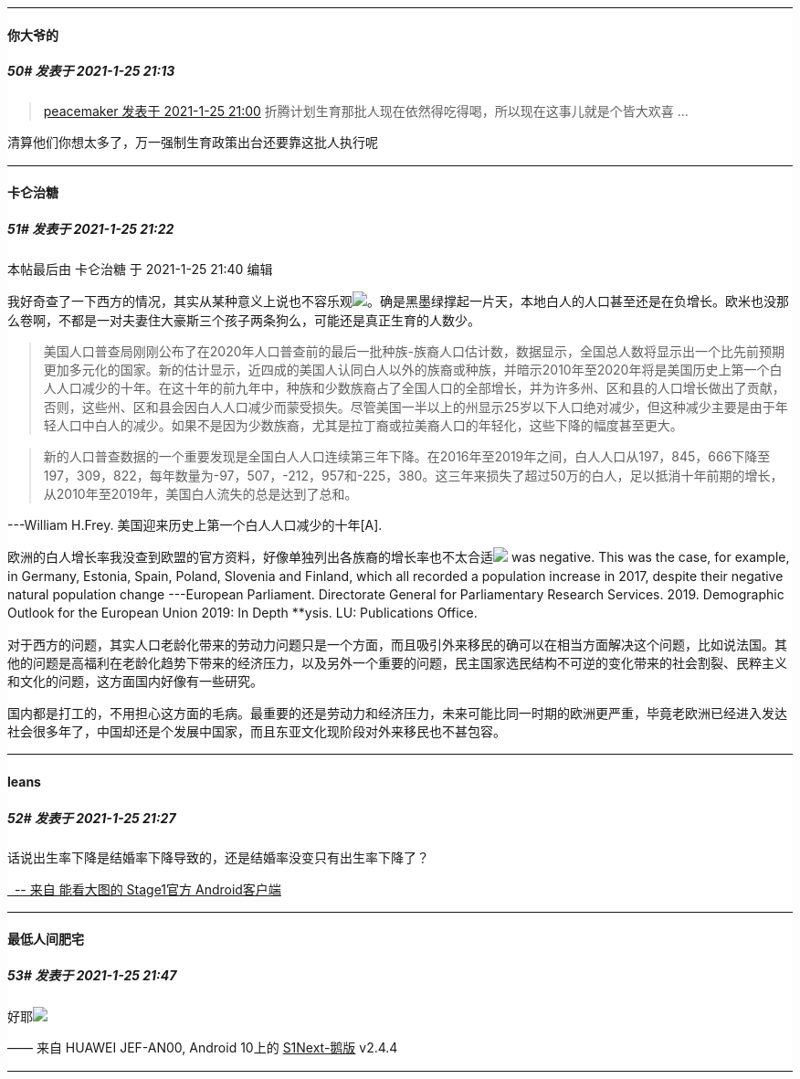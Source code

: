 
-----

####  你大爷的  
##### 50#       发表于 2021-1-25 21:13


<blockquote><a href="httphttps://bbs.saraba1st.com/2b/forum.php?mod=redirect&amp;goto=findpost&amp;pid=50143914&amp;ptid=1984633" target="_blank">peacemaker 发表于 2021-1-25 21:00</a>
折腾计划生育那批人现在依然得吃得喝，所以现在这事儿就是个皆大欢喜 ...</blockquote>
清算他们你想太多了，万一强制生育政策出台还要靠这批人执行呢


-----

####  卡仑治糖  
##### 51#       发表于 2021-1-25 21:22


 本帖最后由 卡仑治糖 于 2021-1-25 21:40 编辑 

我好奇查了一下西方的情况，其实从某种意义上说也不容乐观<img src="https://static.saraba1st.com/image/smiley/face2017/067.png" referrerpolicy="no-referrer">。确是黑墨绿撑起一片天，本地白人的人口甚至还是在负增长。欧米也没那么卷啊，不都是一对夫妻住大豪斯三个孩子两条狗么，可能还是真正生育的人数少。 <blockquote>美国人口普查局刚刚公布了在2020年人口普查前的最后一批种族-族裔人口估计数，数据显示，全国总人数将显示出一个比先前预期更加多元化的国家。新的估计显示，近四成的美国人认同白人以外的族裔或种族，并暗示2010年至2020年将是美国历史上第一个白人人口减少的十年。在这十年的前九年中，种族和少数族裔占了全国人口的全部增长，并为许多州、区和县的人口增长做出了贡献，否则，这些州、区和县会因白人人口减少而蒙受损失。尽管美国一半以上的州显示25岁以下人口绝对减少，但这种减少主要是由于年轻人口中白人的减少。如果不是因为少数族裔，尤其是拉丁裔或拉美裔人口的年轻化，这些下降的幅度甚至更大。</blockquote><blockquote>新的人口普查数据的一个重要发现是全国白人人口连续第三年下降。在2016年至2019年之间，白人人口从197，845，666下降至197，309，822，每年数量为-97，507，-212，957和-225，380。这三年来损失了超过50万的白人，足以抵消十年前期的增长，从2010年至2019年，美国白人流失的总是达到了总和。</blockquote>
---William H.Frey. 美国迎来历史上第一个白人人口减少的十年[A].

欧洲的白人增长率我没查到欧盟的官方资料，好像单独列出各族裔的增长率也不太合适<img src="https://static.saraba1st.com/image/smiley/face2017/067.png" referrerpolicy="no-referrer"> was negative. This was the case, for example, in Germany, Estonia, Spain, Poland, Slovenia and Finland, which all recorded a population increase in 2017, despite their negative natural population change</blockquote>
---European Parliament. Directorate General for Parliamentary Research Services. 2019. Demographic Outlook for the European Union 2019: In Depth **ysis. LU: Publications Office.

对于西方的问题，其实人口老龄化带来的劳动力问题只是一个方面，而且吸引外来移民的确可以在相当方面解决这个问题，比如说法国。其他的问题是高福利在老龄化趋势下带来的经济压力，以及另外一个重要的问题，民主国家选民结构不可逆的变化带来的社会割裂、民粹主义和文化的问题，这方面国内好像有一些研究。

国内都是打工的，不用担心这方面的毛病。最重要的还是劳动力和经济压力，未来可能比同一时期的欧洲更严重，毕竟老欧洲已经进入发达社会很多年了，中国却还是个发展中国家，而且东亚文化现阶段对外来移民也不甚包容。


-----

####  leans  
##### 52#       发表于 2021-1-25 21:27


话说出生率下降是结婚率下降导致的，还是结婚率没变只有出生率下降了？

[  -- 来自 能看大图的 Stage1官方 Android客户端](https://www.coolapk.com/apk/140634)


-----

####  最低人间肥宅  
##### 53#       发表于 2021-1-25 21:47


好耶<img src="https://static.saraba1st.com/image/smiley/face2017/033.png" referrerpolicy="no-referrer">

—— 来自 HUAWEI JEF-AN00, Android 10上的 [S1Next-鹅版](https://github.com/ykrank/S1-Next/releases) v2.4.4


-----
